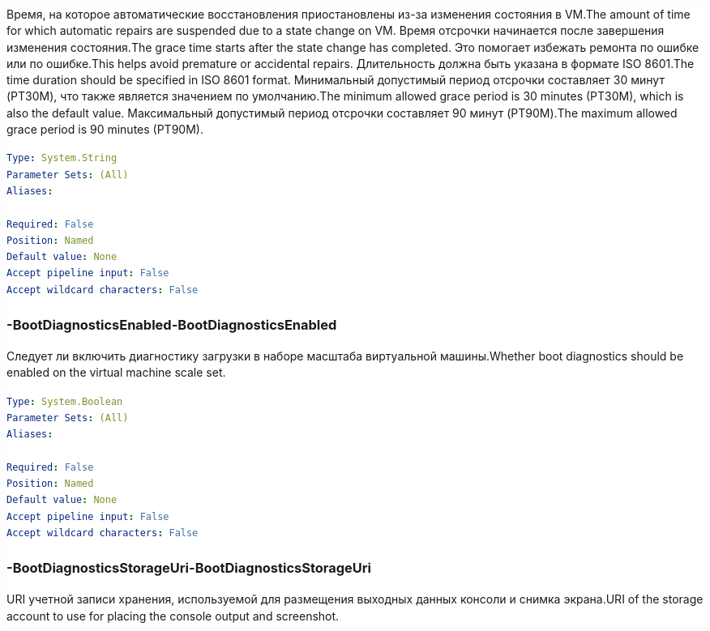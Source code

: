 <span data-ttu-id="7a58d-118">Время, на которое автоматические восстановления приостановлены из-за изменения состояния в VM.</span><span class="sxs-lookup"><span data-stu-id="7a58d-118">The amount of time for which automatic repairs are suspended due to a state change on VM.</span></span> <span data-ttu-id="7a58d-119">Время отсрочки начинается после завершения изменения состояния.</span><span class="sxs-lookup"><span data-stu-id="7a58d-119">The grace time starts after the state change has completed.</span></span> <span data-ttu-id="7a58d-120">Это помогает избежать ремонта по ошибке или по ошибке.</span><span class="sxs-lookup"><span data-stu-id="7a58d-120">This helps avoid premature or accidental repairs.</span></span> <span data-ttu-id="7a58d-121">Длительность должна быть указана в формате ISO 8601.</span><span class="sxs-lookup"><span data-stu-id="7a58d-121">The time duration should be specified in ISO 8601 format.</span></span> <span data-ttu-id="7a58d-122">Минимальный допустимый период отсрочки составляет 30 минут (PT30M), что также является значением по умолчанию.</span><span class="sxs-lookup"><span data-stu-id="7a58d-122">The minimum allowed grace period is 30 minutes (PT30M), which is also the default value.</span></span> <span data-ttu-id="7a58d-123">Максимальный допустимый период отсрочки составляет 90 минут (PT90M).</span><span class="sxs-lookup"><span data-stu-id="7a58d-123">The maximum allowed grace period is 90 minutes (PT90M).</span></span>

```yaml
Type: System.String
Parameter Sets: (All)
Aliases:

Required: False
Position: Named
Default value: None
Accept pipeline input: False
Accept wildcard characters: False
```

### <span data-ttu-id="7a58d-124">-BootDiagnosticsEnabled</span><span class="sxs-lookup"><span data-stu-id="7a58d-124">-BootDiagnosticsEnabled</span></span>
<span data-ttu-id="7a58d-125">Следует ли включить диагностику загрузки в наборе масштаба виртуальной машины.</span><span class="sxs-lookup"><span data-stu-id="7a58d-125">Whether boot diagnostics should be enabled on the virtual machine scale set.</span></span>

```yaml
Type: System.Boolean
Parameter Sets: (All)
Aliases:

Required: False
Position: Named
Default value: None
Accept pipeline input: False
Accept wildcard characters: False
```

### <span data-ttu-id="7a58d-126">-BootDiagnosticsStorageUri</span><span class="sxs-lookup"><span data-stu-id="7a58d-126">-BootDiagnosticsStorageUri</span></span>
<span data-ttu-id="7a58d-127">URI учетной записи хранения, используемой для размещения выходных данных консоли и снимка экрана.</span><span class="sxs-lookup"><span data-stu-id="7a58d-127">URI of the storage account to use for placing the console output and screenshot.</span></span>
